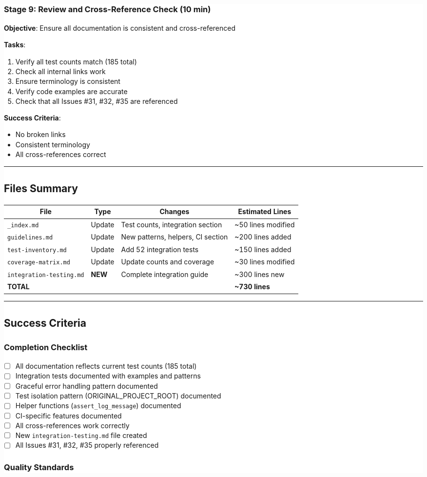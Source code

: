 
### Stage 9: Review and Cross-Reference Check (10 min)

**Objective**: Ensure all documentation is consistent and cross-referenced

**Tasks**:
1. Verify all test counts match (185 total)
2. Check all internal links work
3. Ensure terminology is consistent
4. Verify code examples are accurate
5. Check that all Issues #31, #32, #35 are referenced

**Success Criteria**:
- No broken links
- Consistent terminology
- All cross-references correct

---

## Files Summary

| File | Type | Changes | Estimated Lines |
|------|------|---------|----------------|
| `_index.md` | Update | Test counts, integration section | ~50 lines modified |
| `guidelines.md` | Update | New patterns, helpers, CI section | ~200 lines added |
| `test-inventory.md` | Update | Add 52 integration tests | ~150 lines added |
| `coverage-matrix.md` | Update | Update counts and coverage | ~30 lines modified |
| `integration-testing.md` | **NEW** | Complete integration guide | ~300 lines new |
| **TOTAL** | | | **~730 lines** |

---

## Success Criteria

### Completion Checklist

- [ ] All documentation reflects current test counts (185 total)
- [ ] Integration tests documented with examples and patterns
- [ ] Graceful error handling pattern documented
- [ ] Test isolation pattern (ORIGINAL_PROJECT_ROOT) documented
- [ ] Helper functions (`assert_log_message`) documented
- [ ] CI-specific features documented
- [ ] All cross-references work correctly
- [ ] New `integration-testing.md` file created
- [ ] All Issues #31, #32, #35 properly referenced

### Quality Standards
